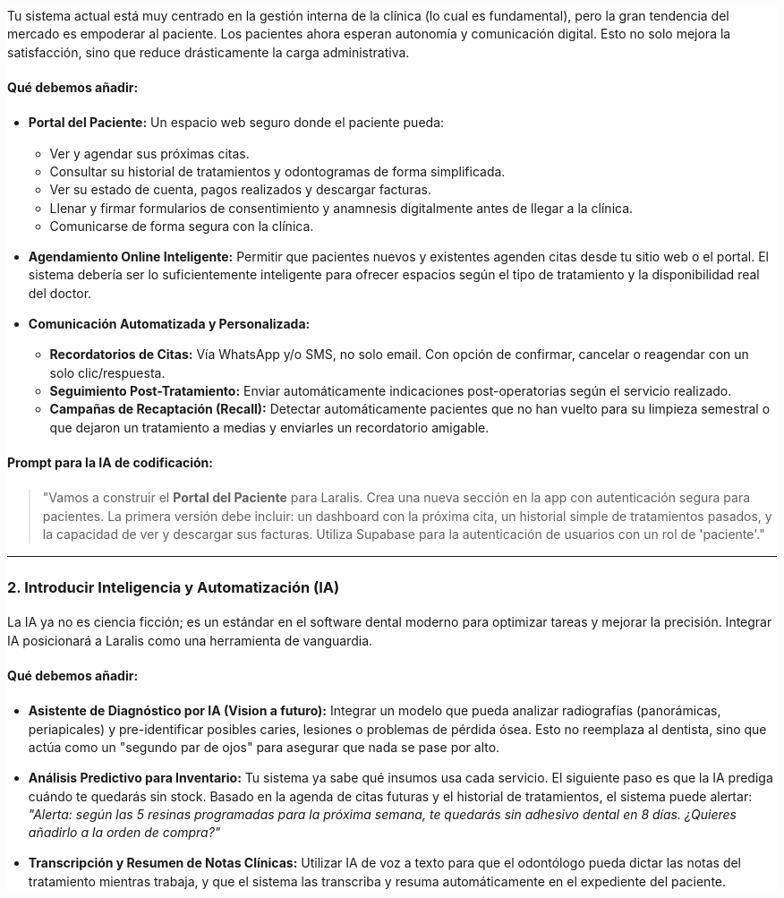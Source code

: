 Tu sistema actual está muy centrado en la gestión interna de la clínica (lo cual es fundamental), pero la gran tendencia del mercado es empoderar al paciente. Los pacientes ahora esperan autonomía y comunicación digital. Esto no solo mejora la satisfacción, sino que reduce drásticamente la carga administrativa.

#### **Qué debemos añadir:**

* **Portal del Paciente:** Un espacio web seguro donde el paciente pueda:
    * Ver y agendar sus próximas citas.
    * Consultar su historial de tratamientos y odontogramas de forma simplificada.
    * Ver su estado de cuenta, pagos realizados y descargar facturas.
    * Llenar y firmar formularios de consentimiento y anamnesis digitalmente antes de llegar a la clínica.
    * Comunicarse de forma segura con la clínica.

* **Agendamiento Online Inteligente:** Permitir que pacientes nuevos y existentes agenden citas desde tu sitio web o el portal. El sistema debería ser lo suficientemente inteligente para ofrecer espacios según el tipo de tratamiento y la disponibilidad real del doctor.

* **Comunicación Automatizada y Personalizada:**
    * **Recordatorios de Citas:** Vía WhatsApp y/o SMS, no solo email. Con opción de confirmar, cancelar o reagendar con un solo clic/respuesta.
    * **Seguimiento Post-Tratamiento:** Enviar automáticamente indicaciones post-operatorias según el servicio realizado.
    * **Campañas de Recaptación (Recall):** Detectar automáticamente pacientes que no han vuelto para su limpieza semestral o que dejaron un tratamiento a medias y enviarles un recordatorio amigable.

#### **Prompt para la IA de codificación:**
> "Vamos a construir el **Portal del Paciente** para Laralis. Crea una nueva sección en la app con autenticación segura para pacientes. La primera versión debe incluir: un dashboard con la próxima cita, un historial simple de tratamientos pasados, y la capacidad de ver y descargar sus facturas. Utiliza Supabase para la autenticación de usuarios con un rol de 'paciente'."

---

### 2. Introducir Inteligencia y Automatización (IA)

La IA ya no es ciencia ficción; es un estándar en el software dental moderno para optimizar tareas y mejorar la precisión. Integrar IA posicionará a Laralis como una herramienta de vanguardia.

#### **Qué debemos añadir:**

* **Asistente de Diagnóstico por IA (Vision a futuro):** Integrar un modelo que pueda analizar radiografías (panorámicas, periapicales) y pre-identificar posibles caries, lesiones o problemas de pérdida ósea. Esto no reemplaza al dentista, sino que actúa como un "segundo par de ojos" para asegurar que nada se pase por alto.

* **Análisis Predictivo para Inventario:** Tu sistema ya sabe qué insumos usa cada servicio. El siguiente paso es que la IA prediga cuándo te quedarás sin stock. Basado en la agenda de citas futuras y el historial de tratamientos, el sistema puede alertar: *"Alerta: según las 5 resinas programadas para la próxima semana, te quedarás sin adhesivo dental en 8 días. ¿Quieres añadirlo a la orden de compra?"*

* **Transcripción y Resumen de Notas Clínicas:** Utilizar IA de voz a texto para que el odontólogo pueda dictar las notas del tratamiento mientras trabaja, y que el sistema las transcriba y resuma automáticamente en el expediente del paciente.
